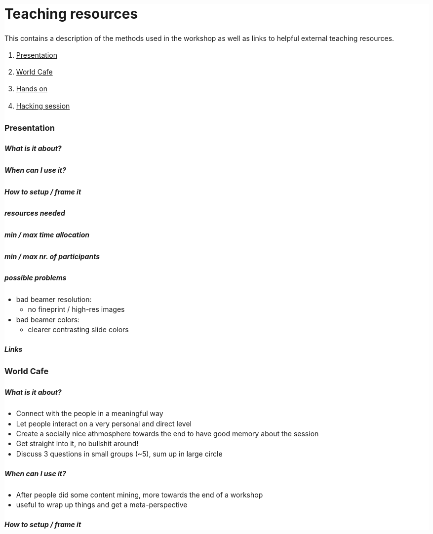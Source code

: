 # Teaching resources

This contains a description of the methods used in the workshop as well as links to helpful external teaching resources.

1. [Presentation](#presentation)

2. [World Cafe](#world-cafe)

3. [Hands on](#hands-on)

4. [Hacking session](#hacking-session)


### Presentation

##### What is it about?

##### When can I use it?

##### How to setup / frame it

##### resources needed

##### min / max time allocation

##### min / max nr. of participants

##### possible problems

* bad beamer resolution:
  * no fineprint / high-res images
* bad beamer colors:
  * clearer contrasting slide colors


##### Links



### World Cafe

##### What is it about?

* Connect with the people in a meaningful way
* Let people interact on a very personal and direct level
* Create a socially nice athmosphere towards the end to have good memory about the session
* Get straight into it, no bullshit around!
* Discuss 3 questions in small groups (~5), sum up in large circle

##### When can I use it?

* After people did some content mining, more towards the end of a workshop
* useful to wrap up things and get a meta-perspective

##### How to setup / frame it
